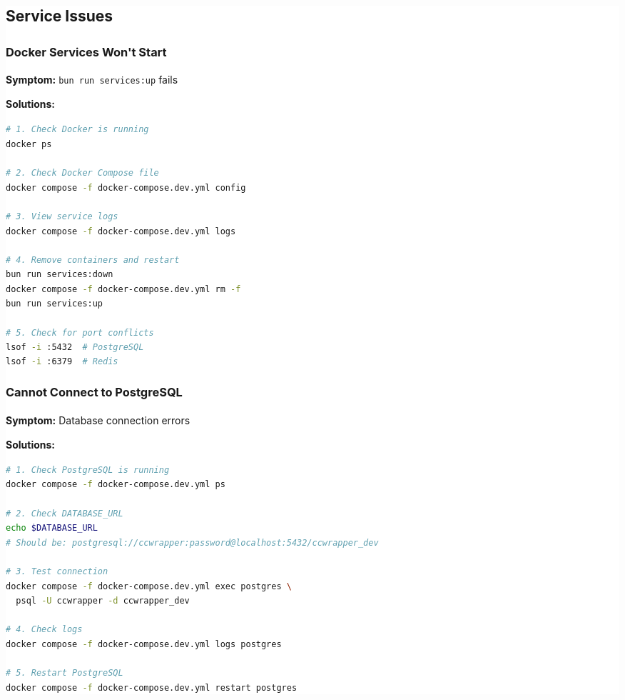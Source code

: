 
## Service Issues

### Docker Services Won't Start

**Symptom:** `bun run services:up` fails

**Solutions:**

```bash
# 1. Check Docker is running
docker ps

# 2. Check Docker Compose file
docker compose -f docker-compose.dev.yml config

# 3. View service logs
docker compose -f docker-compose.dev.yml logs

# 4. Remove containers and restart
bun run services:down
docker compose -f docker-compose.dev.yml rm -f
bun run services:up

# 5. Check for port conflicts
lsof -i :5432  # PostgreSQL
lsof -i :6379  # Redis
```

### Cannot Connect to PostgreSQL

**Symptom:** Database connection errors

**Solutions:**

```bash
# 1. Check PostgreSQL is running
docker compose -f docker-compose.dev.yml ps

# 2. Check DATABASE_URL
echo $DATABASE_URL
# Should be: postgresql://ccwrapper:password@localhost:5432/ccwrapper_dev

# 3. Test connection
docker compose -f docker-compose.dev.yml exec postgres \
  psql -U ccwrapper -d ccwrapper_dev

# 4. Check logs
docker compose -f docker-compose.dev.yml logs postgres

# 5. Restart PostgreSQL
docker compose -f docker-compose.dev.yml restart postgres
```
